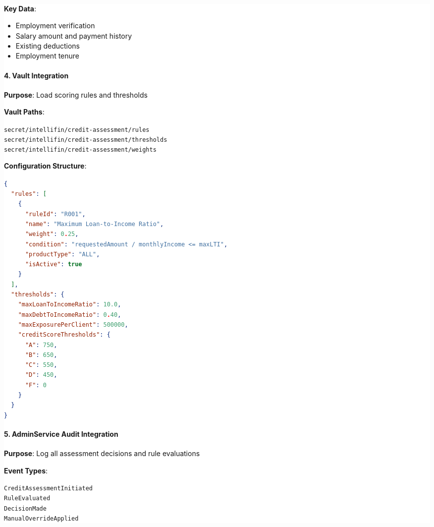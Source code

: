 **Key Data**:
- Employment verification
- Salary amount and payment history
- Existing deductions
- Employment tenure

#### 4. Vault Integration

**Purpose**: Load scoring rules and thresholds

**Vault Paths**:
```
secret/intellifin/credit-assessment/rules
secret/intellifin/credit-assessment/thresholds
secret/intellifin/credit-assessment/weights
```

**Configuration Structure**:
```json
{
  "rules": [
    {
      "ruleId": "R001",
      "name": "Maximum Loan-to-Income Ratio",
      "weight": 0.25,
      "condition": "requestedAmount / monthlyIncome <= maxLTI",
      "productType": "ALL",
      "isActive": true
    }
  ],
  "thresholds": {
    "maxLoanToIncomeRatio": 10.0,
    "maxDebtToIncomeRatio": 0.40,
    "maxExposurePerClient": 500000,
    "creditScoreThresholds": {
      "A": 750,
      "B": 650,
      "C": 550,
      "D": 450,
      "F": 0
    }
  }
}
```

#### 5. AdminService Audit Integration

**Purpose**: Log all assessment decisions and rule evaluations

**Event Types**:
```
CreditAssessmentInitiated
RuleEvaluated
DecisionMade
ManualOverrideApplied
```
